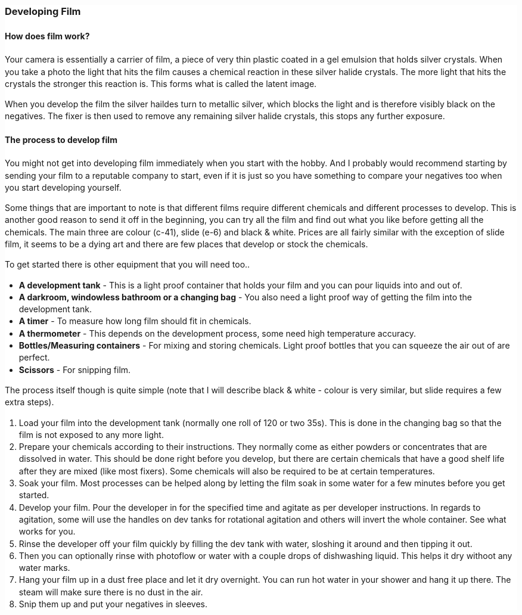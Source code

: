 ### Developing Film

#### How does film work?

Your camera is essentially a carrier of film, a piece of very thin plastic coated in a gel emulsion that holds silver crystals. When you take a photo the light that hits the film causes a chemical reaction in these silver halide crystals. The more light that hits the crystals the stronger this reaction is. This forms what is called the latent image.

When you develop the film the silver haildes turn to metallic silver, which blocks the light and is therefore visibly black on the negatives. The fixer is then used to remove any remaining silver halide crystals, this stops any further exposure.

#### The process to develop film

You might not get into developing film immediately when you start with the hobby. And I probably would recommend starting by sending your film to a reputable company to start, even if it is just so you have something to compare your negatives too when you start developing yourself.

Some things that are important to note is that different films require different chemicals and different processes to develop. This is another good reason to send it off in the beginning, you can try all the film and find out what you like before getting all the chemicals. The main three are colour (c-41), slide (e-6) and black & white. Prices are all fairly similar with the exception of slide film, it seems to be a dying art and there are few places that develop or stock the chemicals.

To get started there is other equipment that you will need too..

+ **A development tank** - This is a light proof container that holds your film and you can pour liquids into and out of.
+ **A darkroom, windowless bathroom or a changing bag** - You also need a light proof way of getting the film into the development tank.
+ **A timer** - To measure how long film should fit in chemicals.
+ **A thermometer** - This depends on the development process, some need high temperature accuracy.
+ **Bottles/Measuring containers** - For mixing and storing chemicals. Light proof bottles that you can squeeze the air out of are perfect.
+ **Scissors** - For snipping film.


The process itself though is quite simple (note that I will describe black & white - colour is very similar, but slide requires a few extra steps).

1. Load your film into the development tank (normally one roll of 120 or two 35s). This is done in the changing bag so that the film is not exposed to any more light.
2. Prepare your chemicals according to their instructions. They normally come as either powders or concentrates that are dissolved in water.  This should be done right before you develop, but there are certain chemicals that have a good shelf life after they are mixed (like most fixers). Some chemicals will also be required to be at certain temperatures.
3. Soak your film. Most processes can be helped along by letting the film soak in some water for a few minutes before you get started.
4. Develop your film. Pour the developer in for the specified time and agitate as per developer instructions. In regards to agitation, some will use the handles on dev tanks for rotational agitation and others will invert the whole container. See what works for you.
5. Rinse the developer off your film quickly by filling the dev tank with water, sloshing it around and then tipping it out.
6. Then you can optionally rinse with photoflow or water with a couple drops of dishwashing liquid. This helps it dry withoot any water marks.
7. Hang your film up in a dust free place and let it dry overnight. You can run hot water in your shower and hang it up there. The steam will make sure there is no dust in the air.
8. Snip them up and put your negatives in sleeves.
